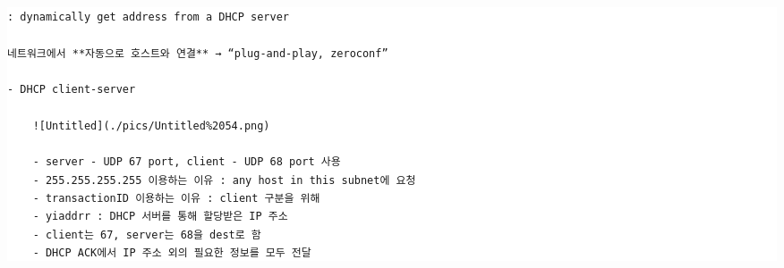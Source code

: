     : dynamically get address from a DHCP server
    
    네트워크에서 **자동으로 호스트와 연결** → “plug-and-play, zeroconf”
    
    - DHCP client-server
        
        ![Untitled](./pics/Untitled%2054.png)
        
        - server - UDP 67 port, client - UDP 68 port 사용
        - 255.255.255.255 이용하는 이유 : any host in this subnet에 요청
        - transactionID 이용하는 이유 : client 구분을 위해
        - yiaddrr : DHCP 서버를 통해 할당받은 IP 주소
        - client는 67, server는 68을 dest로 함
        - DHCP ACK에서 IP 주소 외의 필요한 정보를 모두 전달
            